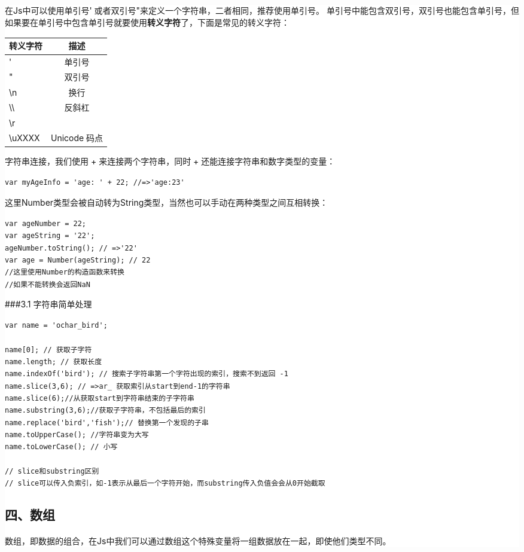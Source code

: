 在Js中可以使用单引号' 或者双引号"来定义一个字符串，二者相同，推荐使用单引号。
单引号中能包含双引号，双引号也能包含单引号，但如果要在单引号中包含单引号就要使用**转义字符**了，下面是常见的转义字符：


| 转义字符 |     描述     |
| :------- | :----------: |
| \'       |    单引号    |
| \"       |    双引号    |
| \n       |     换行     |
| \\\      |    反斜杠    |
| \r       |              |
| \uXXXX   | Unicode 码点 |


字符串连接，我们使用 + 来连接两个字符串，同时 + 还能连接字符串和数字类型的变量：

    var myAgeInfo = 'age: ' + 22; //=>'age:23'

这里Number类型会被自动转为String类型，当然也可以手动在两种类型之间互相转换：

```
var ageNumber = 22;
var ageString = '22';
ageNumber.toString(); // =>'22'
var age = Number(ageString); // 22
//这里使用Number的构造函数来转换
//如果不能转换会返回NaN
```

###3.1 字符串简单处理

```
var name = 'ochar_bird';

name[0]; // 获取子字符
name.length; // 获取长度
name.indexOf('bird'); // 搜索子字符串第一个字符出现的索引，搜索不到返回 -1
name.slice(3,6); // =>ar_ 获取索引从start到end-1的字符串
name.slice(6);//从获取start到字符串结束的子字符串
name.substring(3,6);//获取子字符串，不包括最后的索引
name.replace('bird','fish');// 替换第一个发现的子串
name.toUpperCase(); //字符串变为大写
name.toLowerCase(); // 小写

// slice和substring区别
// slice可以传入负索引，如-1表示从最后一个字符开始，而substring传入负值会会从0开始截取

```

## 四、数组

数组，即数据的组合，在Js中我们可以通过数组这个特殊变量将一组数据放在一起，即使他们类型不同。

